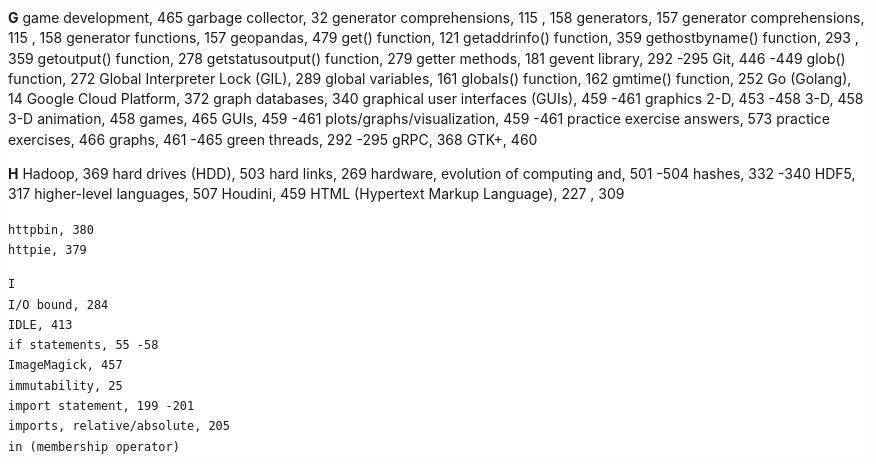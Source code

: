 
**G**
game development, 465
garbage collector, 32
generator comprehensions, 115 , 158
generators, 157
generator comprehensions, 115 , 158
generator functions, 157
geopandas, 479
get() function, 121
getaddrinfo() function, 359
gethostbyname() function, 293 , 359
getoutput() function, 278
getstatusoutput() function, 279
getter methods, 181
gevent library, 292 -295
Git, 446 -449
glob() function, 272
Global Interpreter Lock (GIL), 289
global variables, 161
globals() function, 162
gmtime() function, 252
Go (Golang), 14
Google Cloud Platform, 372
graph databases, 340
graphical user interfaces (GUIs), 459 -461
graphics
2-D, 453 -458
3-D, 458
3-D animation, 458
games, 465
GUIs, 459 -461
plots/graphs/visualization, 459 -461
practice exercise answers, 573
practice exercises, 466
graphs, 461 -465
green threads, 292 -295
gRPC, 368
GTK+, 460

**H**
Hadoop, 369
hard drives (HDD), 503
hard links, 269
hardware, evolution of computing and, 501 -504
hashes, 332 -340
HDF5, 317
higher-level languages, 507
Houdini, 459
HTML (Hypertext Markup Language), 227 , 309

```
httpbin, 380
httpie, 379
```
```
I
I/O bound, 284
IDLE, 413
if statements, 55 -58
ImageMagick, 457
immutability, 25
import statement, 199 -201
imports, relative/absolute, 205
in (membership operator)
```